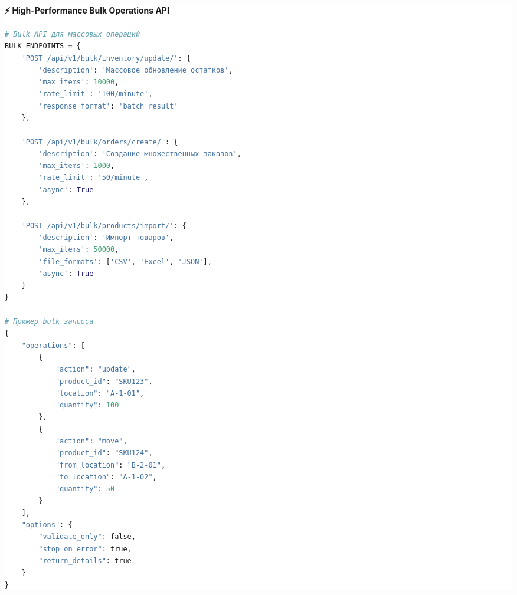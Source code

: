 #### ⚡ **High-Performance Bulk Operations API**
```python
# Bulk API для массовых операций
BULK_ENDPOINTS = {
    'POST /api/v1/bulk/inventory/update/': {
        'description': 'Массовое обновление остатков',
        'max_items': 10000,
        'rate_limit': '100/minute',
        'response_format': 'batch_result'
    },
    
    'POST /api/v1/bulk/orders/create/': {
        'description': 'Создание множественных заказов',
        'max_items': 1000,
        'rate_limit': '50/minute',
        'async': True
    },
    
    'POST /api/v1/bulk/products/import/': {
        'description': 'Импорт товаров',
        'max_items': 50000,
        'file_formats': ['CSV', 'Excel', 'JSON'],
        'async': True
    }
}

# Пример bulk запроса
{
    "operations": [
        {
            "action": "update",
            "product_id": "SKU123",
            "location": "A-1-01",
            "quantity": 100
        },
        {
            "action": "move",
            "product_id": "SKU124", 
            "from_location": "B-2-01",
            "to_location": "A-1-02",
            "quantity": 50
        }
    ],
    "options": {
        "validate_only": false,
        "stop_on_error": true,
        "return_details": true
    }
}
```
